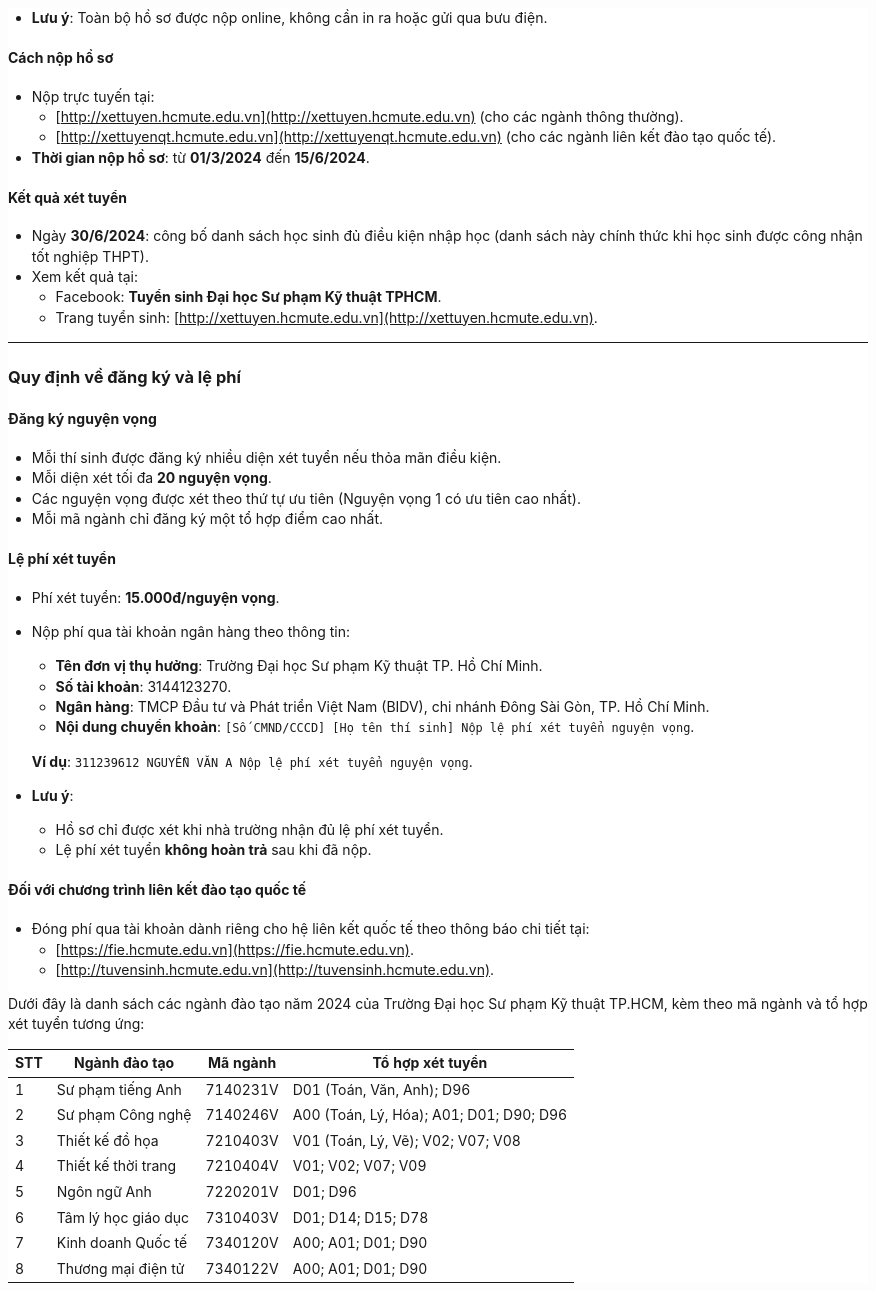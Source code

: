 - **Lưu ý**: Toàn bộ hồ sơ được nộp online, không cần in ra hoặc gửi qua bưu điện.  

#### Cách nộp hồ sơ  
- Nộp trực tuyến tại:  
  - [http://xettuyen.hcmute.edu.vn](http://xettuyen.hcmute.edu.vn) (cho các ngành thông thường).  
  - [http://xettuyenqt.hcmute.edu.vn](http://xettuyenqt.hcmute.edu.vn) (cho các ngành liên kết đào tạo quốc tế).  
- **Thời gian nộp hồ sơ**: từ **01/3/2024** đến **15/6/2024**.  

#### Kết quả xét tuyển  
- Ngày **30/6/2024**: công bố danh sách học sinh đủ điều kiện nhập học (danh sách này chính thức khi học sinh được công nhận tốt nghiệp THPT).  
- Xem kết quả tại:  
  - Facebook: **Tuyển sinh Đại học Sư phạm Kỹ thuật TPHCM**.  
  - Trang tuyển sinh: [http://xettuyen.hcmute.edu.vn](http://xettuyen.hcmute.edu.vn).  

---

### Quy định về đăng ký và lệ phí  

#### Đăng ký nguyện vọng  
- Mỗi thí sinh được đăng ký nhiều diện xét tuyển nếu thỏa mãn điều kiện.  
- Mỗi diện xét tối đa **20 nguyện vọng**.  
- Các nguyện vọng được xét theo thứ tự ưu tiên (Nguyện vọng 1 có ưu tiên cao nhất).  
- Mỗi mã ngành chỉ đăng ký một tổ hợp điểm cao nhất.  

#### Lệ phí xét tuyển  
- Phí xét tuyển: **15.000đ/nguyện vọng**.  
- Nộp phí qua tài khoản ngân hàng theo thông tin:  

  - **Tên đơn vị thụ hưởng**: Trường Đại học Sư phạm Kỹ thuật TP. Hồ Chí Minh.  
  - **Số tài khoản**: 3144123270.  
  - **Ngân hàng**: TMCP Đầu tư và Phát triển Việt Nam (BIDV), chi nhánh Đông Sài Gòn, TP. Hồ Chí Minh.  
  - **Nội dung chuyển khoản**: `[Số CMND/CCCD] [Họ tên thí sinh] Nộp lệ phí xét tuyển nguyện vọng`.  

  **Ví dụ**: `311239612 NGUYỄN VĂN A Nộp lệ phí xét tuyển nguyện vọng`.  

- **Lưu ý**:  
  - Hồ sơ chỉ được xét khi nhà trường nhận đủ lệ phí xét tuyển.  
  - Lệ phí xét tuyển **không hoàn trả** sau khi đã nộp.  

#### Đối với chương trình liên kết đào tạo quốc tế  
- Đóng phí qua tài khoản dành riêng cho hệ liên kết quốc tế theo thông báo chi tiết tại:  
  - [https://fie.hcmute.edu.vn](https://fie.hcmute.edu.vn).  
  - [http://tuvensinh.hcmute.edu.vn](http://tuvensinh.hcmute.edu.vn).  

Dưới đây là danh sách các ngành đào tạo năm 2024 của Trường Đại học Sư phạm Kỹ thuật TP.HCM, kèm theo mã ngành và tổ hợp xét tuyển tương ứng:

| STT | Ngành đào tạo                                | Mã ngành | Tổ hợp xét tuyển                        |
| --- | -------------------------------------------- | -------- | --------------------------------------- |
| 1   | Sư phạm tiếng Anh                            | 7140231V | D01 (Toán, Văn, Anh); D96               |
| 2   | Sư phạm Công nghệ                            | 7140246V | A00 (Toán, Lý, Hóa); A01; D01; D90; D96 |
| 3   | Thiết kế đồ họa                              | 7210403V | V01 (Toán, Lý, Vẽ); V02; V07; V08       |
| 4   | Thiết kế thời trang                          | 7210404V | V01; V02; V07; V09                      |
| 5   | Ngôn ngữ Anh                                 | 7220201V | D01; D96                                |
| 6   | Tâm lý học giáo dục                          | 7310403V | D01; D14; D15; D78                      |
| 7   | Kinh doanh Quốc tế                           | 7340120V | A00; A01; D01; D90                      |
| 8   | Thương mại điện tử                           | 7340122V | A00; A01; D01; D90                      |